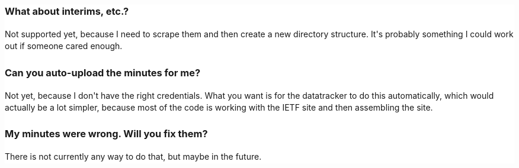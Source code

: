 ### What about interims, etc.?

Not supported yet, because I need to scrape them and then create
a new directory structure. It's probably something I could work
out if someone cared enough.

### Can you auto-upload the minutes for me?

Not yet, because I don't have the right credentials. What you want
is for the datatracker to do this automatically, which would
actually be a lot simpler, because most of the code is working
with the IETF site and then assembling the site.

### My minutes were wrong. Will you fix them?

There is not currently any way to do that, but maybe in the future.



















